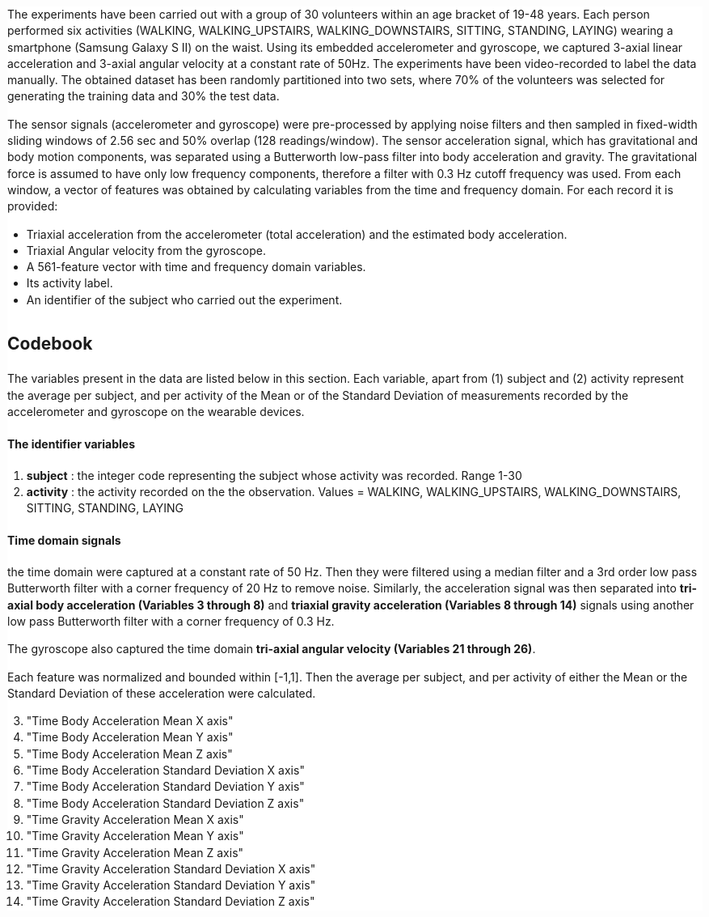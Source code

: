 The experiments have been carried out with a group of 30 volunteers within an age bracket of 19-48 years. Each person performed six activities (WALKING, WALKING_UPSTAIRS, WALKING_DOWNSTAIRS, SITTING, STANDING, LAYING) wearing a smartphone (Samsung Galaxy S II) on the waist. Using its embedded accelerometer and gyroscope, we captured 3-axial linear acceleration and 3-axial angular velocity at a constant rate of 50Hz. The experiments have been video-recorded to label the data manually. The obtained dataset has been randomly partitioned into two sets, where 70% of the volunteers was selected for generating the training data and 30% the test data.

The sensor signals (accelerometer and gyroscope) were pre-processed by applying noise filters and then sampled in fixed-width sliding windows of 2.56 sec and 50% overlap (128 readings/window). The sensor acceleration signal, which has gravitational and body motion components, was separated using a Butterworth low-pass filter into body acceleration and gravity. The gravitational force is assumed to have only low frequency components, therefore a filter with 0.3 Hz cutoff frequency was used. From each window, a vector of features was obtained by calculating variables from the time and frequency domain.
For each record it is provided:

- Triaxial acceleration from the accelerometer (total acceleration) and the estimated body acceleration.
- Triaxial Angular velocity from the gyroscope.
- A 561-feature vector with time and frequency domain variables.
- Its activity label.
- An identifier of the subject who carried out the experiment.


## Codebook
The variables present in the data are listed below in this section.
Each variable, apart from (1) subject and  (2) activity represent the average per subject, and per activity of the Mean or of the Standard Deviation of measurements recorded by the accelerometer and gyroscope on the wearable devices.


#### The identifier variables

  1. **subject** : the integer code representing the subject whose activity was recorded. Range 1-30
  2. **activity** : the activity recorded on the the observation. Values = WALKING, WALKING_UPSTAIRS, WALKING_DOWNSTAIRS, SITTING, STANDING, LAYING

#### Time domain signals
the time domain were captured at a constant rate of 50 Hz. Then they were filtered using a median filter and a 3rd order low pass Butterworth filter with a corner frequency of 20 Hz to remove noise. Similarly, the acceleration signal was then separated into **tri-axial body acceleration (Variables 3 through 8)** and **triaxial gravity acceleration (Variables 8 through 14)** signals using another low pass Butterworth filter with a corner frequency of 0.3 Hz.

The gyroscope also captured the time domain **tri-axial angular velocity (Variables 21 through 26)**.

Each feature was normalized and bounded within [-1,1]. Then the average per subject, and per activity of either the Mean or the Standard Deviation of these acceleration were calculated.


3. "Time Body Acceleration Mean X axis"
4. "Time Body Acceleration Mean Y axis"
5. "Time Body Acceleration Mean Z axis"
6. "Time Body Acceleration Standard Deviation X axis"
7. "Time Body Acceleration Standard Deviation Y axis"
8. "Time Body Acceleration Standard Deviation Z axis"
9. "Time Gravity Acceleration Mean X axis"
10. "Time Gravity Acceleration Mean Y axis"
11. "Time Gravity Acceleration Mean Z axis"
12. "Time Gravity Acceleration Standard Deviation X axis"
13. "Time Gravity Acceleration Standard Deviation Y axis"
14. "Time Gravity Acceleration Standard Deviation Z axis"
